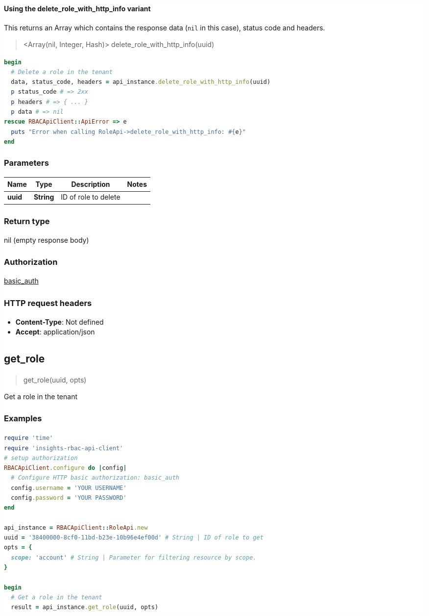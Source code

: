 #### Using the delete_role_with_http_info variant

This returns an Array which contains the response data (`nil` in this case), status code and headers.

> <Array(nil, Integer, Hash)> delete_role_with_http_info(uuid)

```ruby
begin
  # Delete a role in the tenant
  data, status_code, headers = api_instance.delete_role_with_http_info(uuid)
  p status_code # => 2xx
  p headers # => { ... }
  p data # => nil
rescue RBACApiClient::ApiError => e
  puts "Error when calling RoleApi->delete_role_with_http_info: #{e}"
end
```

### Parameters

| Name | Type | Description | Notes |
| ---- | ---- | ----------- | ----- |
| **uuid** | **String** | ID of role to delete |  |

### Return type

nil (empty response body)

### Authorization

[basic_auth](../README.md#basic_auth)

### HTTP request headers

- **Content-Type**: Not defined
- **Accept**: application/json


## get_role

> <RoleWithAccess> get_role(uuid, opts)

Get a role in the tenant

### Examples

```ruby
require 'time'
require 'insights-rbac-api-client'
# setup authorization
RBACApiClient.configure do |config|
  # Configure HTTP basic authorization: basic_auth
  config.username = 'YOUR USERNAME'
  config.password = 'YOUR PASSWORD'
end

api_instance = RBACApiClient::RoleApi.new
uuid = '38400000-8cf0-11bd-b23e-10b96e4ef00d' # String | ID of role to get
opts = {
  scope: 'account' # String | Parameter for filtering resource by scope.
}

begin
  # Get a role in the tenant
  result = api_instance.get_role(uuid, opts)
```